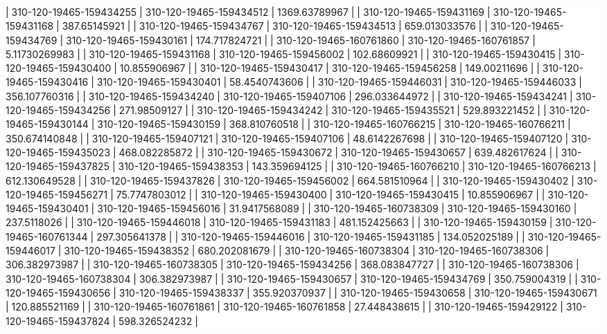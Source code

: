 | 310-120-19465-159434255 | 310-120-19465-159434512 | 1369.63789967 |
| 310-120-19465-159431169 | 310-120-19465-159431168 | 387.65145921 |
| 310-120-19465-159434767 | 310-120-19465-159434513 | 659.013033576 |
| 310-120-19465-159434769 | 310-120-19465-159430161 | 174.717824721 |
| 310-120-19465-160761860 | 310-120-19465-160761857 | 5.11730269983 |
| 310-120-19465-159431168 | 310-120-19465-159456002 | 102.68609921 |
| 310-120-19465-159430415 | 310-120-19465-159430400 | 10.855906967 |
| 310-120-19465-159430417 | 310-120-19465-159456258 | 149.00211696 |
| 310-120-19465-159430416 | 310-120-19465-159430401 | 58.4540743606 |
| 310-120-19465-159446031 | 310-120-19465-159446033 | 356.107760316 |
| 310-120-19465-159434240 | 310-120-19465-159407106 | 296.033644972 |
| 310-120-19465-159434241 | 310-120-19465-159434256 | 271.98509127 |
| 310-120-19465-159434242 | 310-120-19465-159435521 | 529.893221452 |
| 310-120-19465-159430144 | 310-120-19465-159430159 | 368.810760518 |
| 310-120-19465-160766215 | 310-120-19465-160766211 | 350.674140848 |
| 310-120-19465-159407121 | 310-120-19465-159407106 | 48.6142267698 |
| 310-120-19465-159407120 | 310-120-19465-159435023 | 468.082285872 |
| 310-120-19465-159430672 | 310-120-19465-159430657 | 639.482617624 |
| 310-120-19465-159437825 | 310-120-19465-159438353 | 143.359694125 |
| 310-120-19465-160766210 | 310-120-19465-160766213 | 612.130649528 |
| 310-120-19465-159437826 | 310-120-19465-159456002 | 664.581510964 |
| 310-120-19465-159430402 | 310-120-19465-159456271 | 75.7747803012 |
| 310-120-19465-159430400 | 310-120-19465-159430415 | 10.855906967 |
| 310-120-19465-159430401 | 310-120-19465-159456016 | 31.9417568089 |
| 310-120-19465-160738309 | 310-120-19465-159430160 | 237.5118026 |
| 310-120-19465-159446018 | 310-120-19465-159431183 | 481.152425663 |
| 310-120-19465-159430159 | 310-120-19465-160761344 | 297.305641378 |
| 310-120-19465-159446016 | 310-120-19465-159431185 | 134.052025189 |
| 310-120-19465-159446017 | 310-120-19465-159438352 | 680.202081679 |
| 310-120-19465-160738304 | 310-120-19465-160738306 | 306.382973987 |
| 310-120-19465-160738305 | 310-120-19465-159434256 | 368.083847727 |
| 310-120-19465-160738306 | 310-120-19465-160738304 | 306.382973987 |
| 310-120-19465-159430657 | 310-120-19465-159434769 | 350.759004319 |
| 310-120-19465-159430656 | 310-120-19465-159438337 | 355.920370937 |
| 310-120-19465-159430658 | 310-120-19465-159430671 | 120.885521169 |
| 310-120-19465-160761861 | 310-120-19465-160761858 | 27.448438615 |
| 310-120-19465-159429122 | 310-120-19465-159437824 | 598.326524232 |
